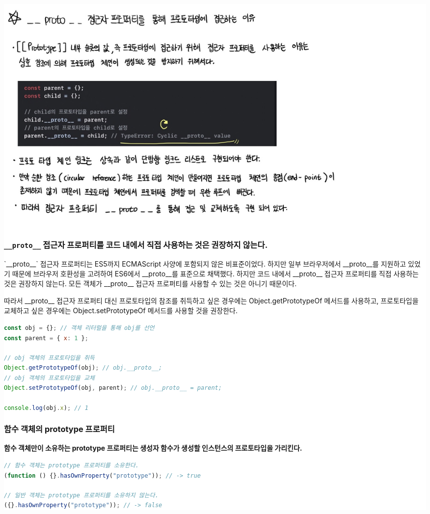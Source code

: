 <img src="./images/proto24.jpg" alt="prototype_4"/>

### `__proto__` 접근자 프로퍼티를 코드 내에서 직접 사용하는 것은 권장하지 않는다.

<p>`__proto__` 접근자 프로퍼티는 ES5까지 ECMAScript 사양에 포함되지 않은 비표준이었다. 하지만 일부 브라우저에서 __proto__를 지원하고 있었기 때문에 브라우저 호환성을 고려하여 ES6에서 __proto__를 표준으로 채택했다. 하지만 코드 내에서 __proto__ 접근자 프로퍼티를 직접 사용하는 것은 권장하지 않는다. 모든 객체가 __proto__ 접근자 프로퍼티를 사용할 수 있는 것은 아니기 때문이다.</p>

<p>따라서 __proto__ 접근자 프로퍼티 대신 프로토타입의 참조를 취득하고 싶은 경우에는 Object.getPrototypeOf 메서드를 사용하고, 프로토타입을 교체하고 싶은 경우에는 Object.setPrototypeOf 메서드를 사용할 것을 권장한다. </p>

```js
const obj = {}; // 객체 리터럴을 통해 obj를 선언
const parent = { x: 1 };

// obj 객체의 프로토타입을 취득
Object.getPrototypeOf(obj); // obj.__proto__;
// obj 객체의 프로토타입을 교체
Object.setPrototypeOf(obj, parent); // obj.__proto__ = parent;

console.log(obj.x); // 1
```

### 함수 객체의 prototype 프로퍼티

<p><b>함수 객체만이 소유하는 prototype 프로퍼티는 생성자 함수가 생성할 인스턴스의 프로토타입을 가리킨다.</b></p>

```js
// 함수 객체는 prototype 프로퍼티를 소유한다.
(function () {}.hasOwnProperty("prototype")); // -> true

// 일반 객체는 prototype 프로퍼티를 소유하지 않는다.
({}.hasOwnProperty("prototype")); // -> false
```
